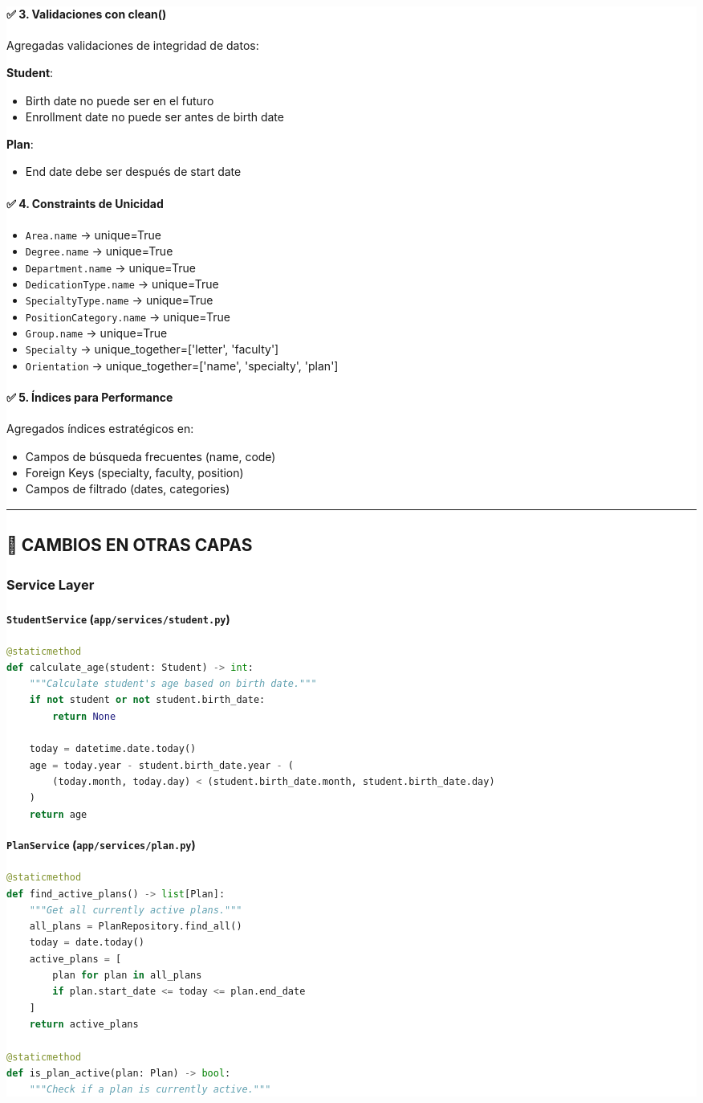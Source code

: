 #### ✅ **3. Validaciones con clean()**
Agregadas validaciones de integridad de datos:

**Student**:
- Birth date no puede ser en el futuro
- Enrollment date no puede ser antes de birth date

**Plan**:
- End date debe ser después de start date

#### ✅ **4. Constraints de Unicidad**
- `Area.name` → unique=True
- `Degree.name` → unique=True
- `Department.name` → unique=True
- `DedicationType.name` → unique=True
- `SpecialtyType.name` → unique=True
- `PositionCategory.name` → unique=True
- `Group.name` → unique=True
- `Specialty` → unique_together=['letter', 'faculty']
- `Orientation` → unique_together=['name', 'specialty', 'plan']

#### ✅ **5. Índices para Performance**
Agregados índices estratégicos en:
- Campos de búsqueda frecuentes (name, code)
- Foreign Keys (specialty, faculty, position)
- Campos de filtrado (dates, categories)

---

## 🔧 **CAMBIOS EN OTRAS CAPAS**

### **Service Layer**

#### `StudentService` (`app/services/student.py`)
```python
@staticmethod
def calculate_age(student: Student) -> int:
    """Calculate student's age based on birth date."""
    if not student or not student.birth_date:
        return None
    
    today = datetime.date.today()
    age = today.year - student.birth_date.year - (
        (today.month, today.day) < (student.birth_date.month, student.birth_date.day)
    )
    return age
```

#### `PlanService` (`app/services/plan.py`)
```python
@staticmethod
def find_active_plans() -> list[Plan]:
    """Get all currently active plans."""
    all_plans = PlanRepository.find_all()
    today = date.today()
    active_plans = [
        plan for plan in all_plans
        if plan.start_date <= today <= plan.end_date
    ]
    return active_plans

@staticmethod
def is_plan_active(plan: Plan) -> bool:
    """Check if a plan is currently active."""
```